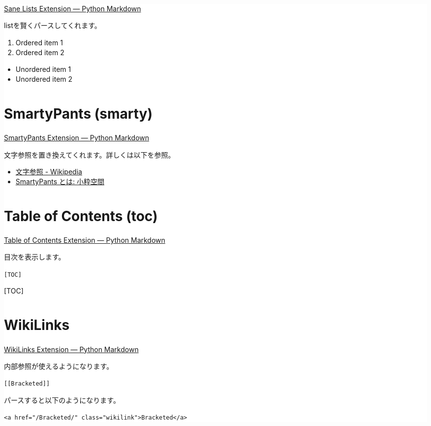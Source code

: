 [Sane Lists Extension — Python Markdown](https://pythonhosted.org/Markdown/extensions/sane_lists.html "Sane Lists Extension — Python Markdown")

listを賢くパースしてくれます。

1. Ordered item 1
2. Ordered item 2

* Unordered item 1
* Unordered item 2

# SmartyPants (smarty)

[SmartyPants Extension — Python Markdown](https://pythonhosted.org/Markdown/extensions/smarty.html "SmartyPants Extension — Python Markdown")

文字参照を置き換えてくれます。詳しくは以下を参照。

* [文字参照 - Wikipedia](https://ja.wikipedia.org/wiki/%E6%96%87%E5%AD%97%E5%8F%82%E7%85%A7 "文字参照 - Wikipedia")
* [SmartyPants とは: 小粋空間](http://www.koikikukan.com/archives/2007/07/24-000751.php "SmartyPants とは: 小粋空間")

# Table of Contents (toc)

[Table of Contents Extension — Python Markdown](https://pythonhosted.org/Markdown/extensions/toc.html "Table of Contents Extension — Python Markdown")

目次を表示します。

```
[TOC]
```

[TOC]

# WikiLinks

[WikiLinks Extension — Python Markdown](https://pythonhosted.org/Markdown/extensions/wikilinks.html "WikiLinks Extension — Python Markdown")

内部参照が使えるようになります。

```
[[Bracketed]]
```

パースすると以下のようになります。

```
<a href="/Bracketed/" class="wikilink">Bracketed</a>
```


[^1]: This is a footnote content.
[^@#$%]: A footnote on the label: "@#$%".
[^@#$%]: A footnote on the label: "@#$%".